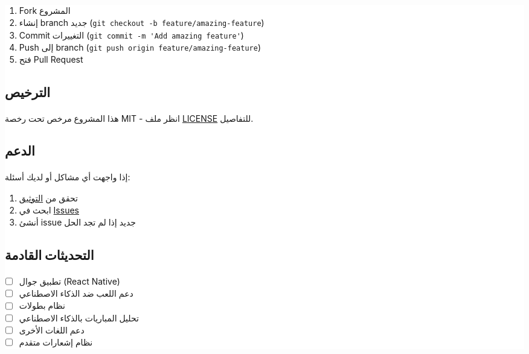 1. Fork المشروع
2. إنشاء branch جديد (`git checkout -b feature/amazing-feature`)
3. Commit التغييرات (`git commit -m 'Add amazing feature'`)
4. Push إلى branch (`git push origin feature/amazing-feature`)
5. فتح Pull Request

## الترخيص

هذا المشروع مرخص تحت رخصة MIT - انظر ملف [LICENSE](LICENSE) للتفاصيل.

## الدعم

إذا واجهت أي مشاكل أو لديك أسئلة:

1. تحقق من [التوثيق](docs/)
2. ابحث في [Issues](https://github.com/your-repo/issues)
3. أنشئ issue جديد إذا لم تجد الحل

## التحديثات القادمة

- [ ] تطبيق جوال (React Native)
- [ ] دعم اللعب ضد الذكاء الاصطناعي
- [ ] نظام بطولات
- [ ] تحليل المباريات بالذكاء الاصطناعي
- [ ] دعم اللغات الأخرى
- [ ] نظام إشعارات متقدم
